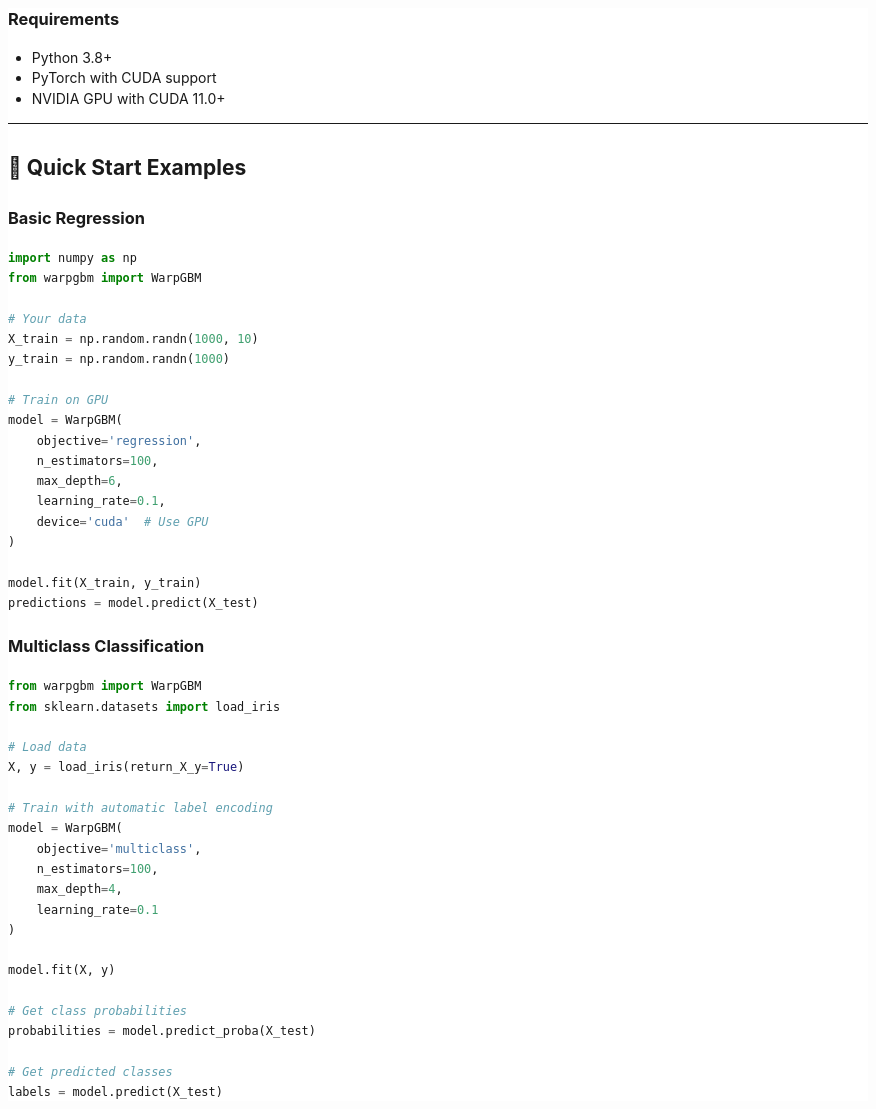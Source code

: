 ### Requirements
- Python 3.8+
- PyTorch with CUDA support
- NVIDIA GPU with CUDA 11.0+

---

## 🎯 Quick Start Examples

### Basic Regression
```python
import numpy as np
from warpgbm import WarpGBM

# Your data
X_train = np.random.randn(1000, 10)
y_train = np.random.randn(1000)

# Train on GPU
model = WarpGBM(
    objective='regression',
    n_estimators=100,
    max_depth=6,
    learning_rate=0.1,
    device='cuda'  # Use GPU
)

model.fit(X_train, y_train)
predictions = model.predict(X_test)
```

### Multiclass Classification
```python
from warpgbm import WarpGBM
from sklearn.datasets import load_iris

# Load data
X, y = load_iris(return_X_y=True)

# Train with automatic label encoding
model = WarpGBM(
    objective='multiclass',
    n_estimators=100,
    max_depth=4,
    learning_rate=0.1
)

model.fit(X, y)

# Get class probabilities
probabilities = model.predict_proba(X_test)

# Get predicted classes
labels = model.predict(X_test)
```
